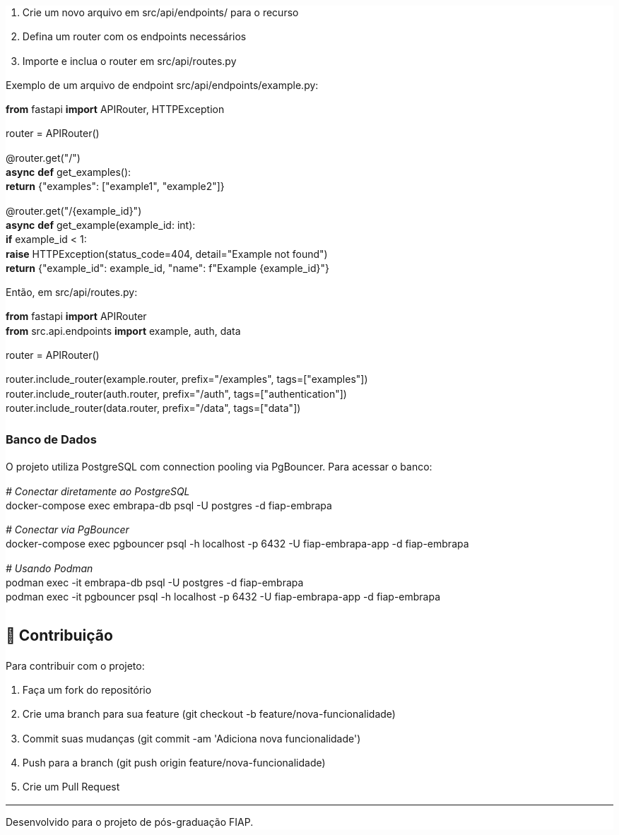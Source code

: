 1. Crie um novo arquivo em src/api/endpoints/ para o recurso

2. Defina um router com os endpoints necessários

3. Importe e inclua o router em src/api/routes.py

Exemplo de um arquivo de endpoint src/api/endpoints/example.py:

**from** fastapi **import** APIRouter, HTTPException

router \= APIRouter()

@router.get("/")  
**async** **def** get\_examples():  
    **return** {"examples": \["example1", "example2"\]}

@router.get("/{example\_id}")  
**async** **def** get\_example(example\_id: int):  
    **if** example\_id \< 1:  
        **raise** HTTPException(status\_code\=404, detail\="Example not found")  
    **return** {"example\_id": example\_id, "name": f"Example {example\_id}"}

Então, em src/api/routes.py:

**from** fastapi **import** APIRouter  
**from** src.api.endpoints **import** example, auth, data

router \= APIRouter()

router.include\_router(example.router, prefix\="/examples", tags\=\["examples"\])  
router.include\_router(auth.router, prefix\="/auth", tags\=\["authentication"\])  
router.include\_router(data.router, prefix\="/data", tags\=\["data"\])

### **Banco de Dados**

O projeto utiliza PostgreSQL com connection pooling via PgBouncer. Para acessar o banco:

*\# Conectar diretamente ao PostgreSQL*  
docker-compose exec embrapa-db psql \-U postgres \-d fiap-embrapa

*\# Conectar via PgBouncer*  
docker-compose exec pgbouncer psql \-h localhost \-p 6432 \-U fiap-embrapa-app \-d fiap-embrapa

*\# Usando Podman*  
podman exec \-it embrapa-db psql \-U postgres \-d fiap-embrapa  
podman exec \-it pgbouncer psql \-h localhost \-p 6432 \-U fiap-embrapa-app \-d fiap-embrapa

## **👥 Contribuição**

Para contribuir com o projeto:

1. Faça um fork do repositório

2. Crie uma branch para sua feature (git checkout \-b feature/nova-funcionalidade)

3. Commit suas mudanças (git commit \-am 'Adiciona nova funcionalidade')

4. Push para a branch (git push origin feature/nova-funcionalidade)

5. Crie um Pull Request

---

Desenvolvido para o projeto de pós-graduação FIAP.
